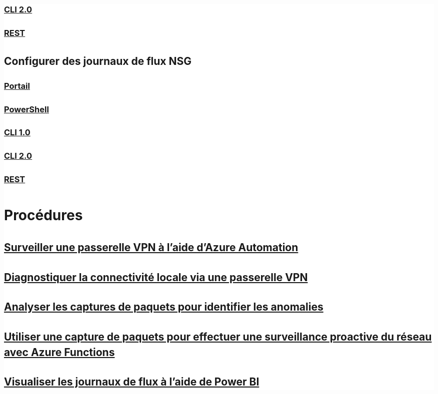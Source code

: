
### [CLI 2.0](network-watcher-security-group-view-cli.md)


### [REST](network-watcher-security-group-view-rest.md)


## Configurer des journaux de flux NSG


### [Portail](network-watcher-nsg-flow-logging-portal.md)


### [PowerShell](network-watcher-nsg-flow-logging-powershell.md)


### [CLI 1.0](network-watcher-nsg-flow-logging-cli-nodejs.md)


### [CLI 2.0](network-watcher-nsg-flow-logging-cli.md)


### [REST](network-watcher-nsg-flow-logging-rest.md)


# Procédures


## [Surveiller une passerelle VPN à l’aide d’Azure Automation](network-watcher-monitor-with-azure-automation.md)


## [Diagnostiquer la connectivité locale via une passerelle VPN](network-watcher-diagnose-on-premises-connectivity.md)


## [Analyser les captures de paquets pour identifier les anomalies](network-watcher-deep-packet-inspection.md)


## [Utiliser une capture de paquets pour effectuer une surveillance proactive du réseau avec Azure Functions](network-watcher-alert-triggered-packet-capture.md)


## [Visualiser les journaux de flux à l’aide de Power BI](network-watcher-visualize-nsg-flow-logs-power-bi.md)

